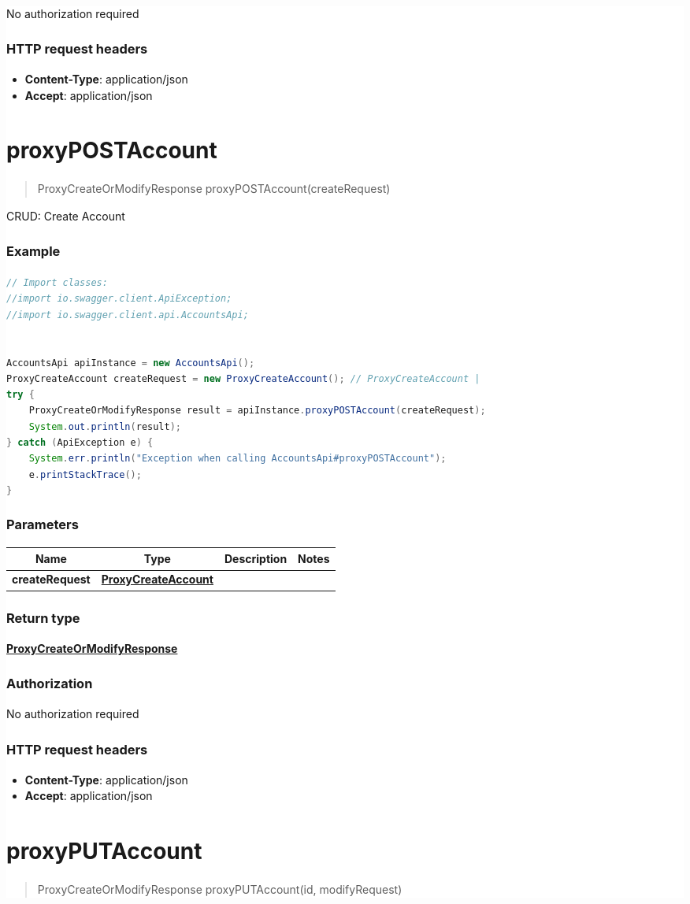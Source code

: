 No authorization required

### HTTP request headers

 - **Content-Type**: application/json
 - **Accept**: application/json

<a name="proxyPOSTAccount"></a>
# **proxyPOSTAccount**
> ProxyCreateOrModifyResponse proxyPOSTAccount(createRequest)

CRUD: Create Account



### Example
```java
// Import classes:
//import io.swagger.client.ApiException;
//import io.swagger.client.api.AccountsApi;


AccountsApi apiInstance = new AccountsApi();
ProxyCreateAccount createRequest = new ProxyCreateAccount(); // ProxyCreateAccount | 
try {
    ProxyCreateOrModifyResponse result = apiInstance.proxyPOSTAccount(createRequest);
    System.out.println(result);
} catch (ApiException e) {
    System.err.println("Exception when calling AccountsApi#proxyPOSTAccount");
    e.printStackTrace();
}
```

### Parameters

Name | Type | Description  | Notes
------------- | ------------- | ------------- | -------------
 **createRequest** | [**ProxyCreateAccount**](ProxyCreateAccount.md)|  |

### Return type

[**ProxyCreateOrModifyResponse**](ProxyCreateOrModifyResponse.md)

### Authorization

No authorization required

### HTTP request headers

 - **Content-Type**: application/json
 - **Accept**: application/json

<a name="proxyPUTAccount"></a>
# **proxyPUTAccount**
> ProxyCreateOrModifyResponse proxyPUTAccount(id, modifyRequest)
